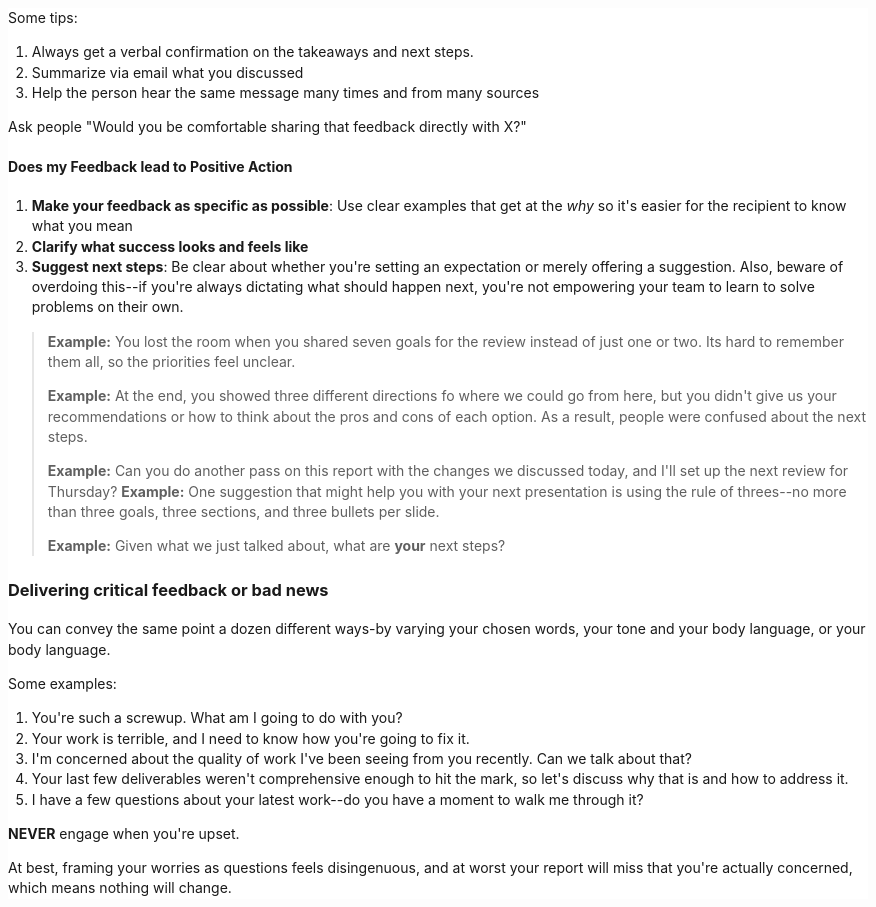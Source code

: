 Some tips:

1. Always get a verbal confirmation on the takeaways and next steps.
2. Summarize via email what you discussed
3. Help the person hear the same message many times and from many sources

Ask people "Would you be comfortable sharing that feedback directly with X?"

#### Does my Feedback lead to Positive Action

1. **Make your feedback as specific as possible**: Use clear examples that get
   at the *why* so it's easier for the recipient to know what you mean
2. **Clarify what success looks and feels like**
3. **Suggest next steps**: Be clear about whether you're setting an expectation
   or merely offering a suggestion. Also, beware of overdoing this--if you're
   always dictating what should happen next, you're not empowering your team to
   learn to solve problems on their own.

> **Example:** You lost the room when you shared seven goals for the review
> instead of just one or two. Its hard to remember them all, so the priorities
> feel unclear.
>
> **Example:** At the end, you showed three different directions fo where we
> could go from here, but you didn't give us your recommendations or how to
> think about the pros and cons of each option. As a result, people were
> confused about the next steps.
>
> **Example:** Can you do another pass on this report with the changes we
> discussed today, and I'll set up the next review for Thursday? **Example:**
> One suggestion that might help you with your next presentation is using the
> rule of threes--no more than three goals, three sections, and three bullets
> per slide.
>
> **Example:** Given what we just talked about, what are **your** next steps?

### Delivering critical feedback or bad news

You can convey the same point a dozen different ways-by varying your chosen
words, your tone and your body language, or your body language.

Some examples:

1. You're such a screwup. What am I going to do with you?
2. Your work is terrible, and I need to know how you're going to fix it.
3. I'm concerned about the quality of work I've been seeing from you recently.
   Can we talk about that?
4. Your last few deliverables weren't comprehensive enough to hit the mark, so
   let's discuss why that is and how to address it.
5. I have a few questions about your latest work--do you have a moment to walk
   me through it?

**NEVER** engage when you're upset.

At best, framing your worries as questions feels disingenuous, and at worst your
report will miss that you're actually concerned, which means nothing will
change.
